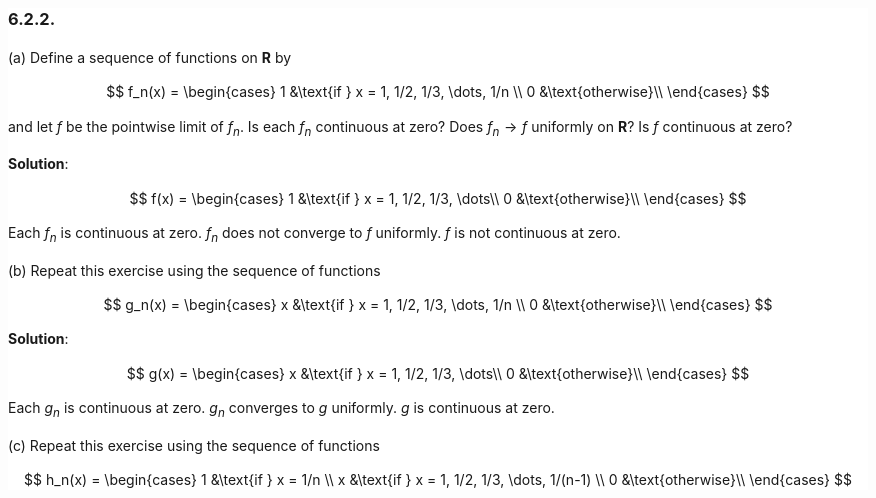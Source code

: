 ### 6.2.2.

(a) Define a sequence of functions on $\mathbf{R}$ by

$$ 
f_n(x) =
\begin{cases}
    1 &\text{if } x = 1, 1/2, 1/3, \dots, 1/n \\
    0 &\text{otherwise}\\
\end{cases} 
$$

and let $f$ be the pointwise limit of $f_n$.
Is each $f_n$ continuous at zero? Does $f_n → f$ uniformly on $\mathbf{R}$? Is $f$ continuous at zero?

**Solution**:

$$ 
f(x) =
\begin{cases}
    1 &\text{if } x = 1, 1/2, 1/3, \dots\\
    0 &\text{otherwise}\\
\end{cases} 
$$

Each $f_n$ is continuous at zero. $f_n$ does not converge to
$f$ uniformly. $f$ is not continuous at zero.

(b) Repeat this exercise using the sequence of functions

$$ 
g_n(x) =
\begin{cases}
    x &\text{if } x = 1, 1/2, 1/3, \dots, 1/n \\
    0 &\text{otherwise}\\
\end{cases} 
$$

**Solution**:

$$ 
g(x) =
\begin{cases}
    x &\text{if } x = 1, 1/2, 1/3, \dots\\
    0 &\text{otherwise}\\
\end{cases} 
$$

Each $g_n$ is continuous at zero. $g_n$ converges to
$g$ uniformly. $g$ is continuous at zero.

(c) Repeat this exercise using the sequence of functions

$$ 
h_n(x) =
\begin{cases}
    1 &\text{if } x = 1/n \\
    x &\text{if } x = 1, 1/2, 1/3, \dots, 1/(n-1) \\
    0 &\text{otherwise}\\
\end{cases} 
$$
